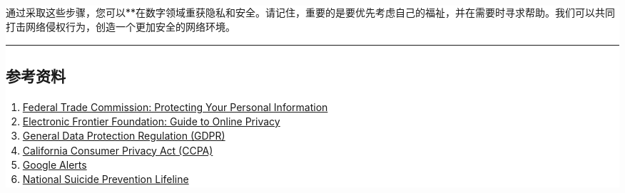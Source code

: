 通过采取这些步骤，您可以**在数字领域重获隐私和安全。请记住，重要的是要优先考虑自己的福祉，并在需要时寻求帮助。我们可以共同打击网络侵权行为，创造一个更加安全的网络环境。
______

## 参考资料

1. [Federal Trade Commission: Protecting Your Personal Information](https://www.consumer.ftc.gov/articles/0272-how-keep-your-personal-information-secure)
2. [Electronic Frontier Foundation: Guide to Online Privacy](https://ssd.eff.org/en/module/your-security-plan)
3. [General Data Protection Regulation (GDPR)](https://gdpr-info.eu/)
4. [California Consumer Privacy Act (CCPA)](https://oag.ca.gov/privacy/ccpa)
5. [Google Alerts](https://www.google.com/alerts)
6. [National Suicide Prevention Lifeline](https://suicidepreventionlifeline.org/)

